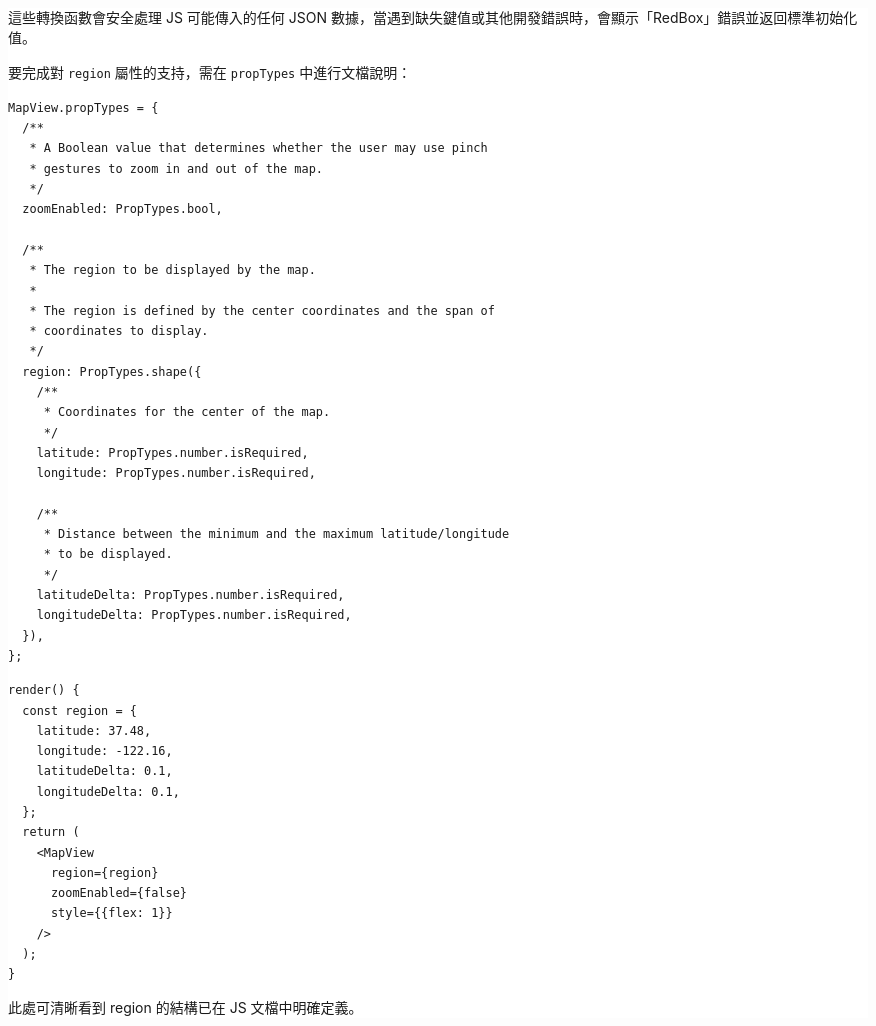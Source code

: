 這些轉換函數會安全處理 JS 可能傳入的任何 JSON 數據，當遇到缺失鍵值或其他開發錯誤時，會顯示「RedBox」錯誤並返回標準初始化值。

要完成對 `region` 屬性的支持，需在 `propTypes` 中進行文檔說明：

```tsx title="MapView.tsx"
MapView.propTypes = {
  /**
   * A Boolean value that determines whether the user may use pinch
   * gestures to zoom in and out of the map.
   */
  zoomEnabled: PropTypes.bool,

  /**
   * The region to be displayed by the map.
   *
   * The region is defined by the center coordinates and the span of
   * coordinates to display.
   */
  region: PropTypes.shape({
    /**
     * Coordinates for the center of the map.
     */
    latitude: PropTypes.number.isRequired,
    longitude: PropTypes.number.isRequired,

    /**
     * Distance between the minimum and the maximum latitude/longitude
     * to be displayed.
     */
    latitudeDelta: PropTypes.number.isRequired,
    longitudeDelta: PropTypes.number.isRequired,
  }),
};
```

```tsx title="MyApp.tsx"
render() {
  const region = {
    latitude: 37.48,
    longitude: -122.16,
    latitudeDelta: 0.1,
    longitudeDelta: 0.1,
  };
  return (
    <MapView
      region={region}
      zoomEnabled={false}
      style={{flex: 1}}
    />
  );
}
```

此處可清晰看到 region 的結構已在 JS 文檔中明確定義。
